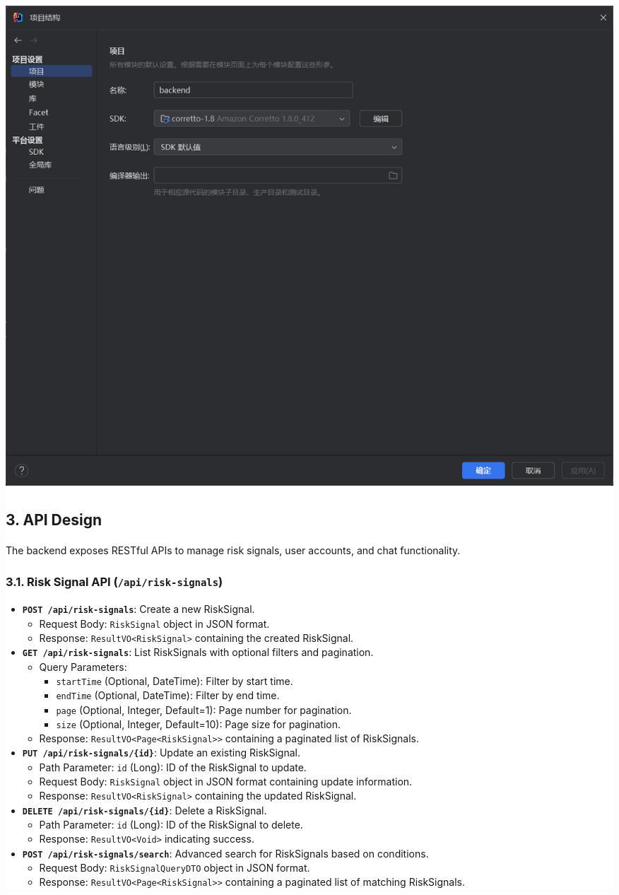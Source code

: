 ![alt text](image.png)

## 3. API Design

The backend exposes RESTful APIs to manage risk signals, user accounts, and chat functionality.

### 3.1. Risk Signal API (`/api/risk-signals`)

*   **`POST /api/risk-signals`**: Create a new RiskSignal.
    *   Request Body: `RiskSignal` object in JSON format.
    *   Response: `ResultVO<RiskSignal>` containing the created RiskSignal.
*   **`GET /api/risk-signals`**: List RiskSignals with optional filters and pagination.
    *   Query Parameters:
        *   `startTime` (Optional, DateTime): Filter by start time.
        *   `endTime` (Optional, DateTime): Filter by end time.
        *   `page` (Optional, Integer, Default=1): Page number for pagination.
        *   `size` (Optional, Integer, Default=10): Page size for pagination.
    *   Response: `ResultVO<Page<RiskSignal>>` containing a paginated list of RiskSignals.
*   **`PUT /api/risk-signals/{id}`**: Update an existing RiskSignal.
    *   Path Parameter: `id` (Long): ID of the RiskSignal to update.
    *   Request Body: `RiskSignal` object in JSON format containing update information.
    *   Response: `ResultVO<RiskSignal>` containing the updated RiskSignal.
*   **`DELETE /api/risk-signals/{id}`**: Delete a RiskSignal.
    *   Path Parameter: `id` (Long): ID of the RiskSignal to delete.
    *   Response: `ResultVO<Void>` indicating success.
*   **`POST /api/risk-signals/search`**: Advanced search for RiskSignals based on conditions.
    *   Request Body: `RiskSignalQueryDTO` object in JSON format.
    *   Response: `ResultVO<Page<RiskSignal>>` containing a paginated list of matching RiskSignals.
